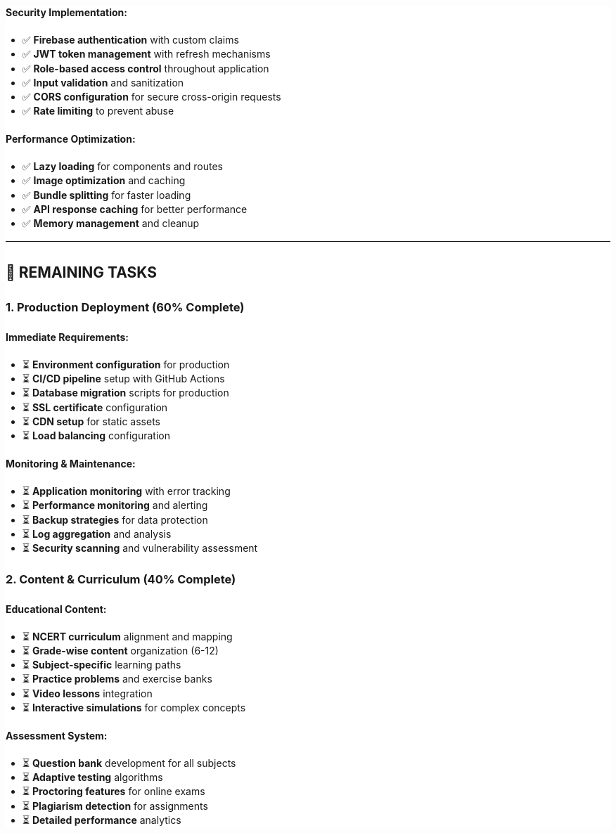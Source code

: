 #### **Security Implementation:**
- ✅ **Firebase authentication** with custom claims
- ✅ **JWT token management** with refresh mechanisms
- ✅ **Role-based access control** throughout application
- ✅ **Input validation** and sanitization
- ✅ **CORS configuration** for secure cross-origin requests
- ✅ **Rate limiting** to prevent abuse

#### **Performance Optimization:**
- ✅ **Lazy loading** for components and routes
- ✅ **Image optimization** and caching
- ✅ **Bundle splitting** for faster loading
- ✅ **API response caching** for better performance
- ✅ **Memory management** and cleanup

---

## 🔄 **REMAINING TASKS**

### **1. Production Deployment (60% Complete)**

#### **Immediate Requirements:**
- ⏳ **Environment configuration** for production
- ⏳ **CI/CD pipeline** setup with GitHub Actions
- ⏳ **Database migration** scripts for production
- ⏳ **SSL certificate** configuration
- ⏳ **CDN setup** for static assets
- ⏳ **Load balancing** configuration

#### **Monitoring & Maintenance:**
- ⏳ **Application monitoring** with error tracking
- ⏳ **Performance monitoring** and alerting
- ⏳ **Backup strategies** for data protection
- ⏳ **Log aggregation** and analysis
- ⏳ **Security scanning** and vulnerability assessment

### **2. Content & Curriculum (40% Complete)**

#### **Educational Content:**
- ⏳ **NCERT curriculum** alignment and mapping
- ⏳ **Grade-wise content** organization (6-12)
- ⏳ **Subject-specific** learning paths
- ⏳ **Practice problems** and exercise banks
- ⏳ **Video lessons** integration
- ⏳ **Interactive simulations** for complex concepts

#### **Assessment System:**
- ⏳ **Question bank** development for all subjects
- ⏳ **Adaptive testing** algorithms
- ⏳ **Proctoring features** for online exams
- ⏳ **Plagiarism detection** for assignments
- ⏳ **Detailed performance** analytics
